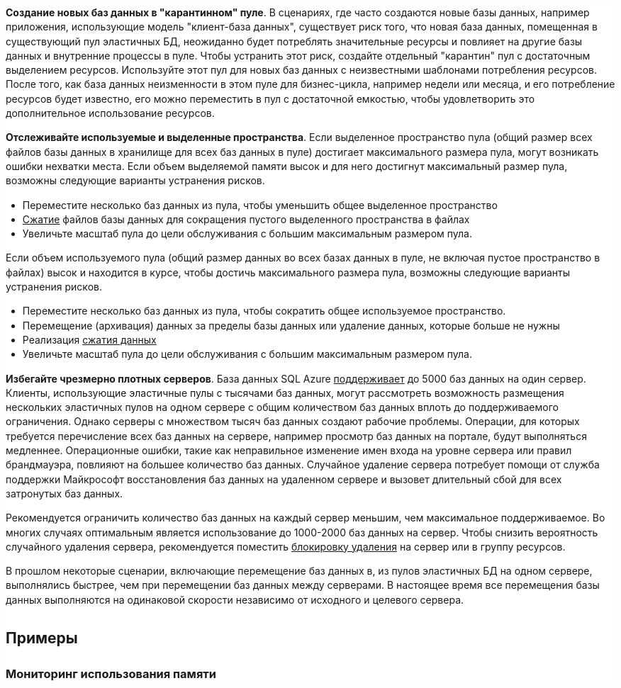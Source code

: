 **Создание новых баз данных в "карантинном" пуле**. В сценариях, где часто создаются новые базы данных, например приложения, использующие модель "клиент-база данных", существует риск того, что новая база данных, помещенная в существующий пул эластичных БД, неожиданно будет потреблять значительные ресурсы и повлияет на другие базы данных и внутренние процессы в пуле. Чтобы устранить этот риск, создайте отдельный "карантин" пул с достаточным выделением ресурсов. Используйте этот пул для новых баз данных с неизвестными шаблонами потребления ресурсов. После того, как база данных неизменности в этом пуле для бизнес-цикла, например недели или месяца, и его потребление ресурсов будет известно, его можно переместить в пул с достаточной емкостью, чтобы удовлетворить это дополнительное использование ресурсов.

**Отслеживайте используемые и выделенные пространства**. Если выделенное пространство пула (общий размер всех файлов базы данных в хранилище для всех баз данных в пуле) достигает максимального размера пула, могут возникать ошибки нехватки места. Если объем выделяемой памяти высок и для него достигнут максимальный размер пула, возможны следующие варианты устранения рисков.
- Переместите несколько баз данных из пула, чтобы уменьшить общее выделенное пространство
- [Сжатие](file-space-manage.md) файлов базы данных для сокращения пустого выделенного пространства в файлах
- Увеличьте масштаб пула до цели обслуживания с большим максимальным размером пула.

Если объем используемого пула (общий размер данных во всех базах данных в пуле, не включая пустое пространство в файлах) высок и находится в курсе, чтобы достичь максимального размера пула, возможны следующие варианты устранения рисков.
- Переместите несколько баз данных из пула, чтобы сократить общее используемое пространство.
- Перемещение (архивация) данных за пределы базы данных или удаление данных, которые больше не нужны
- Реализация [сжатия данных](/sql/relational-databases/data-compression/data-compression)
- Увеличьте масштаб пула до цели обслуживания с большим максимальным размером пула.

**Избегайте чрезмерно плотных серверов**. База данных SQL Azure [поддерживает](./resource-limits-logical-server.md) до 5000 баз данных на один сервер. Клиенты, использующие эластичные пулы с тысячами баз данных, могут рассмотреть возможность размещения нескольких эластичных пулов на одном сервере с общим количеством баз данных вплоть до поддерживаемого ограничения. Однако серверы с множеством тысяч баз данных создают рабочие проблемы. Операции, для которых требуется перечисление всех баз данных на сервере, например просмотр баз данных на портале, будут выполняться медленнее. Операционные ошибки, такие как неправильное изменение имен входа на уровне сервера или правил брандмауэра, повлияют на большее количество баз данных. Случайное удаление сервера потребует помощи от служба поддержки Майкрософт восстановления баз данных на удаленном сервере и вызовет длительный сбой для всех затронутых баз данных.

Рекомендуется ограничить количество баз данных на каждый сервер меньшим, чем максимальное поддерживаемое. Во многих случаях оптимальным является использование до 1000-2000 баз данных на сервер. Чтобы снизить вероятность случайного удаления сервера, рекомендуется поместить [блокировку удаления](../../azure-resource-manager/management/lock-resources.md) на сервер или в группу ресурсов.

В прошлом некоторые сценарии, включающие перемещение баз данных в, из пулов эластичных БД на одном сервере, выполнялись быстрее, чем при перемещении баз данных между серверами. В настоящее время все перемещения базы данных выполняются на одинаковой скорости независимо от исходного и целевого сервера.

## <a name="examples"></a>Примеры

### <a name="monitoring-memory-utilization"></a>Мониторинг использования памяти
